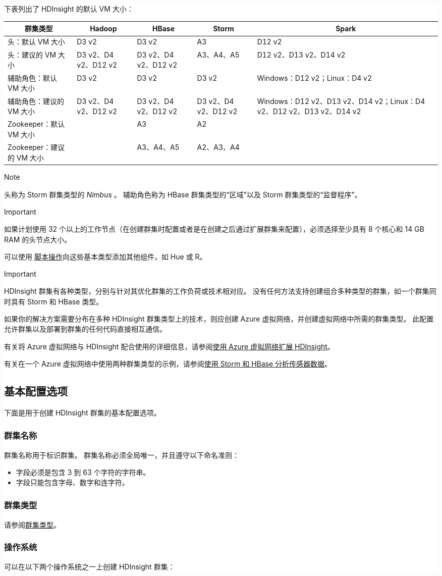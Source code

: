 下表列出了 HDInsight 的默认 VM 大小：



| 群集类型 | Hadoop | HBase | Storm | Spark |
| --- | --- | --- | --- | --- |
| 头：默认 VM 大小 |D3 v2 |D3 v2 |A3 |D12 v2 |
| 头：建议的 VM 大小 |D3 v2、D4 v2、D12 v2 |D3 v2、D4 v2、D12 v2 |A3、A4、A5 |D12 v2、D13 v2、D14 v2 |
| 辅助角色：默认 VM 大小 |D3 v2 |D3 v2 |D3 v2 |Windows：D12 v2；Linux：D4 v2 |
| 辅助角色：建议的 VM 大小 |D3 v2、D4 v2、D12 v2 |D3 v2、D4 v2、D12 v2 |D3 v2、D4 v2、D12 v2 |Windows：D12 v2、D13 v2、D14 v2；Linux：D4 v2、D12 v2、D13 v2、D14 v2 |
| Zookeeper：默认 VM 大小 | |A3 |A2 | |
| Zookeeper：建议的 VM 大小 | |A3、A4、A5 |A2、A3、A4 | |

> [!NOTE]
> 头称为 Storm 群集类型的 *Nimbus* 。 辅助角色称为 HBase 群集类型的“区域”以及 Storm 群集类型的“监督程序”。

> [!IMPORTANT]
> 如果计划使用 32 个以上的工作节点（在创建群集时配置或者是在创建之后通过扩展群集来配置），必须选择至少具有 8 个核心和 14 GB RAM 的头节点大小。
>
>

可以使用 [脚本操作](#customize-clusters-using-script-action)向这些基本类型添加其他组件，如 Hue 或 R。

> [!IMPORTANT]
> HDInsight 群集有各种类型，分别与针对其优化群集的工作负荷或技术相对应。 没有任何方法支持创建组合多种类型的群集，如一个群集同时具有 Storm 和 HBase 类型。
>
>

如果你的解决方案需要分布在多种 HDInsight 群集类型上的技术，则应创建 Azure 虚拟网络，并创建虚拟网络中所需的群集类型。 此配置允许群集以及部署到群集的任何代码直接相互通信。

有关将 Azure 虚拟网络与 HDInsight 配合使用的详细信息，请参阅[使用 Azure 虚拟网络扩展 HDInsight](hdinsight-extend-hadoop-virtual-network.md)。

有关在一个 Azure 虚拟网络中使用两种群集类型的示例，请参阅[使用 Storm 和 HBase 分析传感器数据](hdinsight-storm-sensor-data-analysis.md)。

## <a name="basic-configuration-options"></a>基本配置选项
下面是用于创建 HDInsight 群集的基本配置选项。

### <a name="cluster-name"></a>群集名称
群集名称用于标识群集。 群集名称必须全局唯一，并且遵守以下命名准则：

* 字段必须是包含 3 到 63 个字符的字符串。
* 字段只能包含字母、数字和连字符。

### <a name="cluster-type"></a>群集类型
请参阅[群集类型](#cluster-types)。

### <a name="operating-system"></a>操作系统
可以在以下两个操作系统之一上创建 HDInsight 群集：

